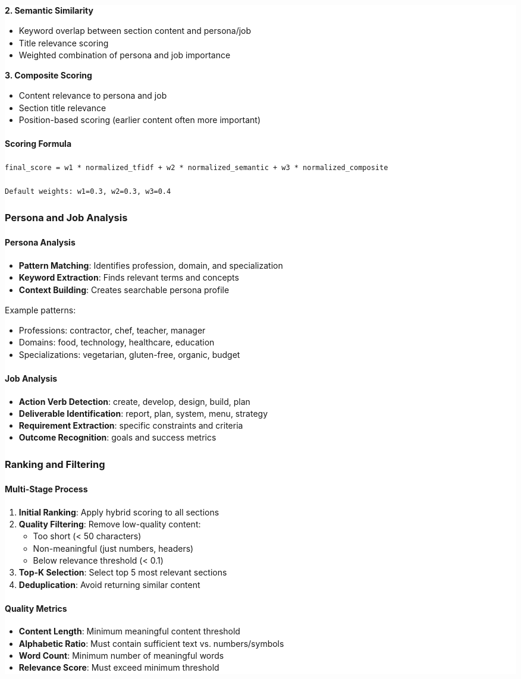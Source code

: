 **2. Semantic Similarity**
- Keyword overlap between section content and persona/job
- Title relevance scoring
- Weighted combination of persona and job importance

**3. Composite Scoring**
- Content relevance to persona and job
- Section title relevance
- Position-based scoring (earlier content often more important)

#### Scoring Formula

```
final_score = w1 * normalized_tfidf + w2 * normalized_semantic + w3 * normalized_composite

Default weights: w1=0.3, w2=0.3, w3=0.4
```

### Persona and Job Analysis

#### Persona Analysis
- **Pattern Matching**: Identifies profession, domain, and specialization
- **Keyword Extraction**: Finds relevant terms and concepts
- **Context Building**: Creates searchable persona profile

Example patterns:
- Professions: contractor, chef, teacher, manager
- Domains: food, technology, healthcare, education
- Specializations: vegetarian, gluten-free, organic, budget

#### Job Analysis
- **Action Verb Detection**: create, develop, design, build, plan
- **Deliverable Identification**: report, plan, system, menu, strategy
- **Requirement Extraction**: specific constraints and criteria
- **Outcome Recognition**: goals and success metrics

### Ranking and Filtering

#### Multi-Stage Process

1. **Initial Ranking**: Apply hybrid scoring to all sections
2. **Quality Filtering**: Remove low-quality content:
   - Too short (< 50 characters)
   - Non-meaningful (just numbers, headers)
   - Below relevance threshold (< 0.1)
3. **Top-K Selection**: Select top 5 most relevant sections
4. **Deduplication**: Avoid returning similar content

#### Quality Metrics

- **Content Length**: Minimum meaningful content threshold
- **Alphabetic Ratio**: Must contain sufficient text vs. numbers/symbols
- **Word Count**: Minimum number of meaningful words
- **Relevance Score**: Must exceed minimum threshold
